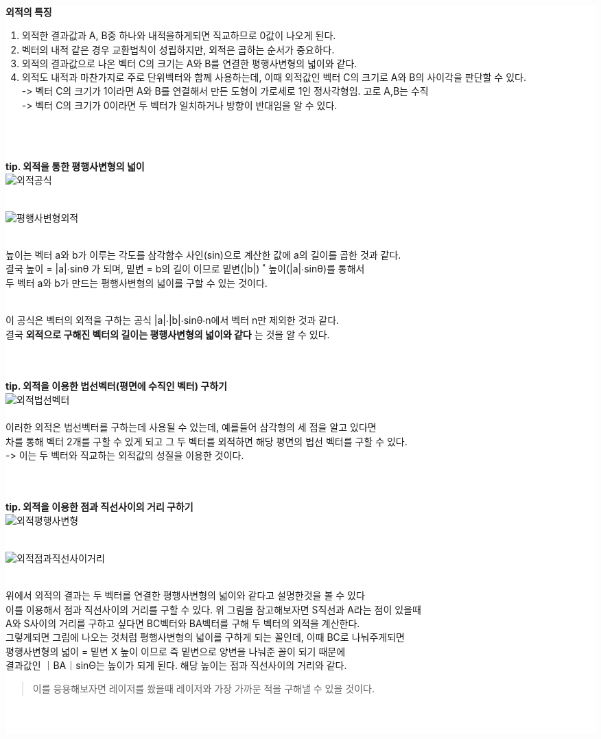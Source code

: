 **외적의 특징**<br>
1. 외적한 결과값과 A, B중 하나와 내적을하게되면 직교하므로 0값이 나오게 된다.<br>
2. 벡터의 내적 같은 경우 교환법칙이 성립하지만, 외적은 곱하는 순서가 중요하다.<br>
3. 외적의 결과값으로 나온 벡터 C의 크기는 A와 B를 연결한 평행사변형의 넓이와 같다.<br>
4. 외적도 내적과 마찬가지로 주로 단위벡터와 함께 사용하는데, 이때 외적값인 벡터 C의 크기로 A와 B의 사이각을 판단할 수 있다.<br>
-> 벡터 C의 크기가 1이라면 A와 B를 연결해서 만든 도형이 가로세로 1인 정사각형임. 고로 A,B는 수직<br>
-> 벡터 C의 크기가 0이라면 두 벡터가 일치하거나 방향이 반대임을 알 수 있다.<br>
<br>
<br>

**tip. 외적을 통한 평행사변형의 넓이**<br>
![외적공식](https://user-images.githubusercontent.com/43705434/119097458-b6622480-ba4f-11eb-982b-849879925721.PNG)<br>
<br>

![평행사변형외적](https://user-images.githubusercontent.com/43705434/119097463-b6fabb00-ba4f-11eb-889b-7119e44a6837.PNG)<br>
<br>

높이는 벡터 a와 b가 이루는 각도를 삼각함수 사인(sin)으로 계산한 값에 a의 길이를 곱한 것과 같다.<br>
결국 높이 = |a|∙sinθ 가 되며, 밑변 = b의 길이 이므로 밑변(|b|) ˟ 높이(|a|∙sinθ)를 통해서<br> 
두 벡터 a와 b가 만드는 평행사변형의 넓이를 구할 수 있는 것이다.<br>
<br>

이 공식은 벡터의 외적을 구하는 공식 |a|∙|b|∙sinθ∙n에서 벡터 n만 제외한 것과 같다.<br>
결국 **외적으로 구해진 벡터의 길이는 평행사변형의 넓이와 같다** 는 것을 알 수 있다.<br>
<br>
<br>

**tip. 외적을 이용한 법선벡터(평면에 수직인 벡터)  구하기**<br>
![외적법선벡터](https://user-images.githubusercontent.com/43705434/109163822-16cd2700-77bd-11eb-977f-19f50c4a0da5.PNG)<br>
<br>
이러한 외적은 법선벡터를 구하는데 사용될 수 있는데, 예를들어 삼각형의 세 점을 알고 있다면<br>
차를 통해 벡터 2개를 구할 수 있게 되고 그 두 벡터를 외적하면 해당 평면의 법선 벡터를 구할 수 있다.<br>
-> 이는 두 벡터와 직교하는 외적값의 성질을 이용한 것이다.<br>
<br>
<br>

**tip. 외적을 이용한 점과 직선사이의 거리 구하기**<br>
![외적평행사변형](https://user-images.githubusercontent.com/43705434/109163834-19c81780-77bd-11eb-9798-7709dc2f8105.PNG)<br>
<br>

![외적점과직선사이거리](https://user-images.githubusercontent.com/43705434/109163825-17fe5400-77bd-11eb-9a46-a33e7e8ca6aa.PNG)<br>
<br>

위에서 외적의 결과는 두 벡터를 연결한 평행사변형의 넓이와 같다고 설명한것을 볼 수 있다<br>
이를 이용해서 점과 직선사이의 거리를 구할 수 있다. 위 그림을 참고해보자면 S직선과 A라는 점이 있을때<br>
A와 S사이의 거리를 구하고 싶다면 BC벡터와 BA벡터를 구해 두 벡터의 외적을 계산한다.<br>
그렇게되면 그림에 나오는 것처럼 평행사변형의 넓이를 구하게 되는 꼴인데, 이때 BC로 나눠주게되면<br>
평행사변형의 넓이 = 밑변 X 높이 이므로 즉 밑변으로 양변을 나눠준 꼴이 되기 때문에<br> 
결과값인 ｜BA｜sinΘ는 높이가 되게 된다. 해당 높이는 점과 직선사이의 거리와 같다.<br>

> 이를 응용해보자면 레이저를 쐈을때 레이저와 가장 가까운 적을 구해낼 수 있을 것이다.<br>
<br>
<br>
